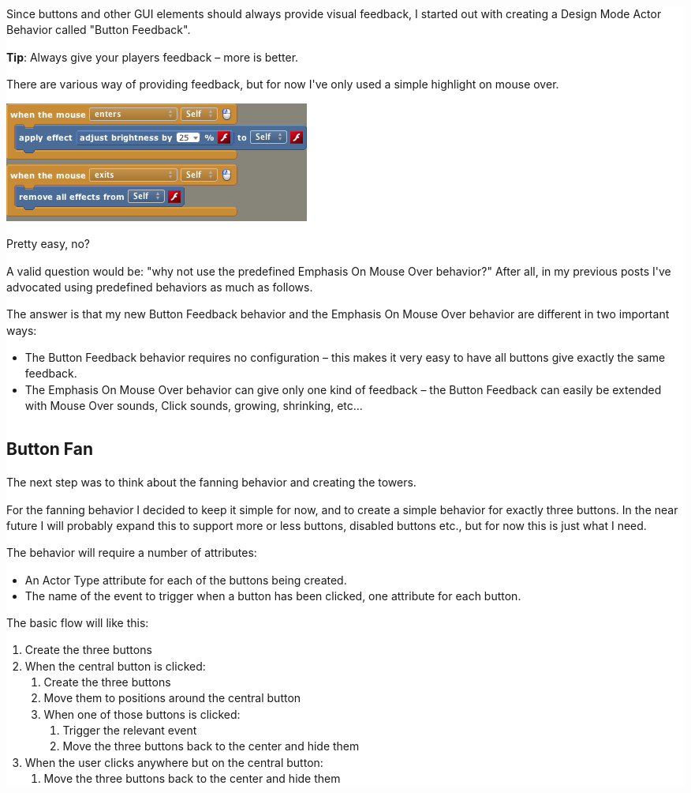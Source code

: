 Since buttons and other GUI elements should always provide visual feedback, I started out with creating a Design Mode
Actor Behavior called "Button Feedback".

**Tip**: Always give your players feedback – more is better.

There are various way of providing feedback, but for now I've only used a simple highlight on mouse over.

![](/img/stencyl/step7-4.png)

Pretty easy, no?

A valid question would be: "why not use the predefined Emphasis On Mouse Over behavior?" After all,
in my previous posts I've advocated using predefined behaviors as much as follows.

The answer is that my new Button Feedback behavior and the Emphasis On Mouse Over behavior are different in two
important ways:

- The Button Feedback behavior requires no configuration – this makes it very easy to have all buttons give exactly
  the same feedback.
- The Emphasis On Mouse Over behavior can give only one kind of feedback – the Button Feedback can easily be extended
  with Mouse Over sounds, Click sounds, growing, shrinking, etc...

Button Fan
----------

The next step was to think about the fanning behavior and creating the towers.

For the fanning behavior I decided to keep it simple for now, and to create a simple behavior for exactly three
buttons. In the near future I will probably expand this to support more or less buttons, disabled buttons etc.,
but for now this is just what I need.

The behavior will require a number of attributes:

- An Actor Type attribute for each of the buttons being created.
- The name of the event to trigger when a button has been clicked, one attribute for each button.

The basic flow will like this:

1. Create the three buttons
2. When the central button is clicked:
   1. Create the three buttons
   2. Move them to positions around the central button
   3. When one of those buttons is clicked:
      1. Trigger the relevant event
      2. Move the three buttons back to the center and hide them
3. When the user clicks anywhere but on the central button:
   1. Move the three buttons back to the center and hide them
